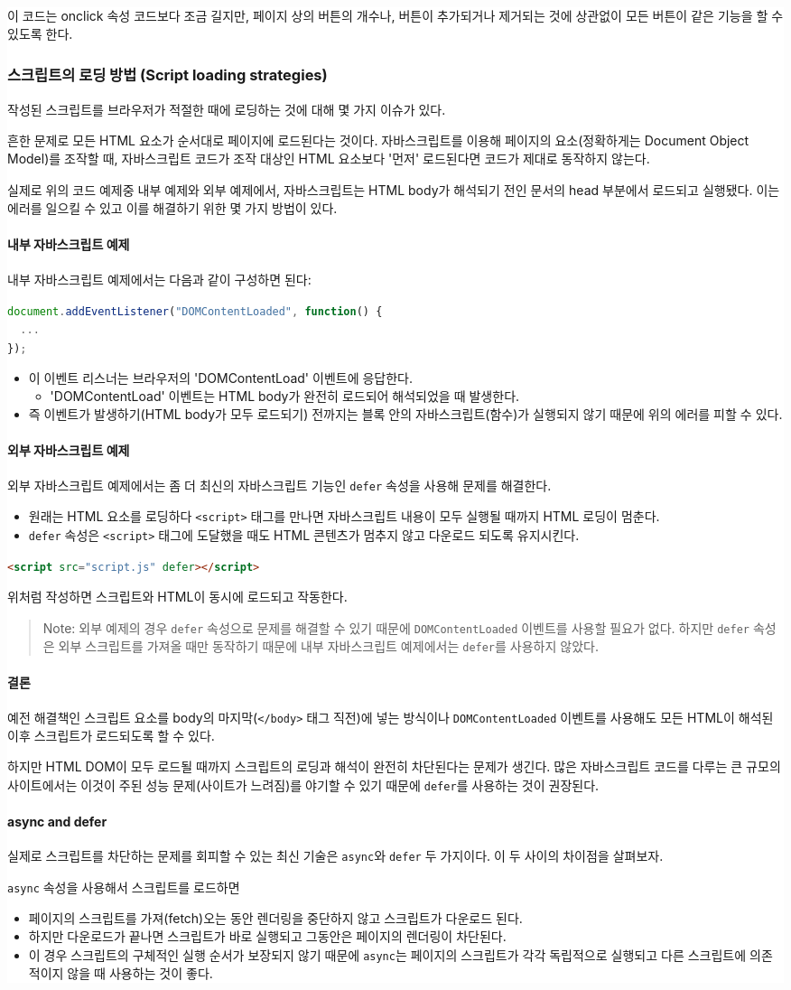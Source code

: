 이 코드는 onclick 속성 코드보다 조금 길지만, 페이지 상의 버튼의 개수나, 버튼이 추가되거나 제거되는 것에 상관없이 모든 버튼이 같은 기능을 할 수 있도록 한다.

### 스크립트의 로딩 방법 (Script loading strategies)

작성된 스크립트를 브라우저가 적절한 때에 로딩하는 것에 대해 몇 가지 이슈가 있다.

흔한 문제로 모든 HTML 요소가 순서대로 페이지에 로드된다는 것이다. 자바스크립트를 이용해 페이지의 요소(정확하게는 Document Object Model)를 조작할 때, 자바스크립트 코드가 조작 대상인 HTML 요소보다 '먼저' 로드된다면 코드가 제대로 동작하지 않는다.

실제로 위의 코드 예제중 내부 예제와 외부 예제에서, 자바스크립트는 HTML body가 해석되기 전인 문서의 head 부분에서 로드되고 실행됐다. 이는 에러를 일으킬 수 있고 이를 해결하기 위한 몇 가지 방법이 있다.

#### 내부 자바스크립트 예제

내부 자바스크립트 예제에서는 다음과 같이 구성하면 된다:

```js
document.addEventListener("DOMContentLoaded", function() {
  ...
});
```

* 이 이벤트 리스너는 브라우저의 'DOMContentLoad' 이벤트에 응답한다.
    * 'DOMContentLoad' 이벤트는 HTML body가 완전히 로드되어 해석되었을 때 발생한다.
* 즉 이벤트가 발생하기(HTML body가 모두 로드되기) 전까지는 블록 안의 자바스크립트(함수)가 실행되지 않기 때문에 위의 에러를 피할 수 있다.

#### 외부 자바스크립트 예제

외부 자바스크립트 예제에서는 좀 더 최신의 자바스크립트 기능인 `defer` 속성을 사용해 문제를 해결한다.

* 원래는 HTML 요소를 로딩하다 `<script>` 태그를 만나면 자바스크립트 내용이 모두 실행될 때까지 HTML 로딩이 멈춘다.
* `defer` 속성은 `<script>` 태그에 도달했을 때도 HTML 콘텐츠가 멈추지 않고 다운로드 되도록 유지시킨다.

```html
<script src="script.js" defer></script>
```

위처럼 작성하면 스크립트와 HTML이 동시에 로드되고 작동한다.

> Note: 외부 예제의 경우 `defer` 속성으로 문제를 해결할 수 있기 때문에 `DOMContentLoaded` 이벤트를 사용할 필요가 없다. 하지만 `defer` 속성은 외부 스크립트를 가져올 때만 동작하기 때문에 내부 자바스크립트 예제에서는 `defer`를 사용하지 않았다.

#### 결론

예전 해결책인 스크립트 요소를 body의 마지막(`</body>` 태그 직전)에 넣는 방식이나 `DOMContentLoaded` 이벤트를 사용해도 모든 HTML이 해석된 이후 스크립트가 로드되도록 할 수 있다.

하지만 HTML DOM이 모두 로드될 때까지 스크립트의 로딩과 해석이 완전히 차단된다는 문제가 생긴다. 많은 자바스크립트 코드를 다루는 큰 규모의 사이트에서는 이것이 주된 성능 문제(사이트가 느려짐)를 야기할 수 있기 때문에 `defer`를 사용하는 것이 권장된다.

#### async and defer

실제로 스크립트를 차단하는 문제를 회피할 수 있는 최신 기술은 `async`와 `defer` 두 가지이다. 이 두 사이의 차이점을 살펴보자.

`async` 속성을 사용해서 스크립트를 로드하면

* 페이지의 스크립트를 가져(fetch)오는 동안 렌더링을 중단하지 않고 스크립트가 다운로드 된다.
* 하지만 다운로드가 끝나면 스크립트가 바로 실행되고 그동안은 페이지의 렌더링이 차단된다.
* 이 경우 스크립트의 구체적인 실행 순서가 보장되지 않기 때문에 `async`는 페이지의 스크립트가 각각 독립적으로 실행되고 다른 스크립트에 의존적이지 않을 때 사용하는 것이 좋다.
